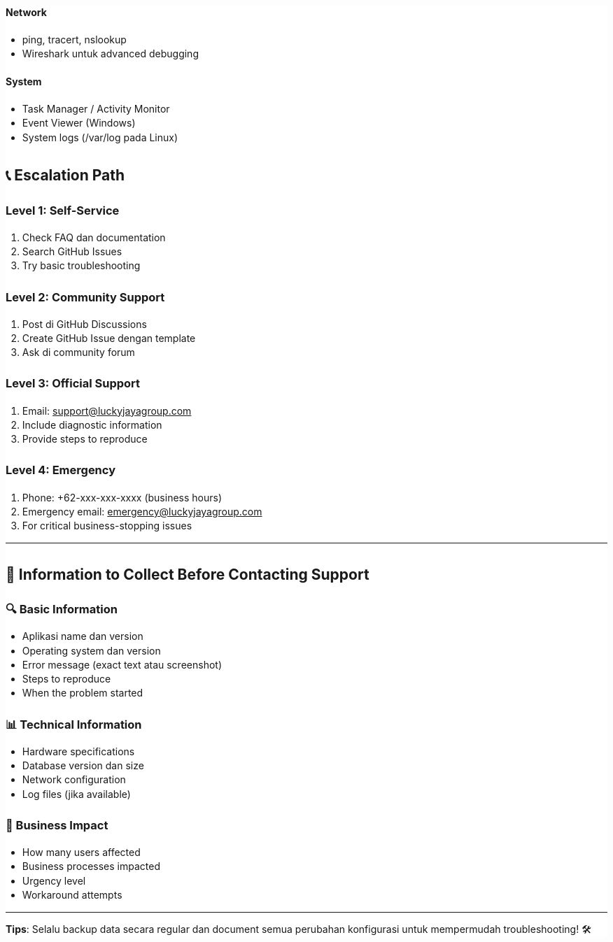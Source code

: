 #### Network
- ping, tracert, nslookup
- Wireshark untuk advanced debugging

#### System
- Task Manager / Activity Monitor
- Event Viewer (Windows)
- System logs (/var/log pada Linux)

## 📞 Escalation Path

### Level 1: Self-Service
1. Check FAQ dan documentation
2. Search GitHub Issues
3. Try basic troubleshooting

### Level 2: Community Support
1. Post di GitHub Discussions
2. Create GitHub Issue dengan template
3. Ask di community forum

### Level 3: Official Support
1. Email: support@luckyjayagroup.com
2. Include diagnostic information
3. Provide steps to reproduce

### Level 4: Emergency
1. Phone: +62-xxx-xxx-xxxx (business hours)
2. Emergency email: emergency@luckyjayagroup.com
3. For critical business-stopping issues

---

## 📝 Information to Collect Before Contacting Support

### 🔍 Basic Information
- Aplikasi name dan version
- Operating system dan version
- Error message (exact text atau screenshot)
- Steps to reproduce
- When the problem started

### 📊 Technical Information
- Hardware specifications
- Database version dan size
- Network configuration
- Log files (jika available)

### 💼 Business Impact
- How many users affected
- Business processes impacted
- Urgency level
- Workaround attempts

---

**Tips**: Selalu backup data secara regular dan document semua perubahan konfigurasi untuk mempermudah troubleshooting! 🛠️
